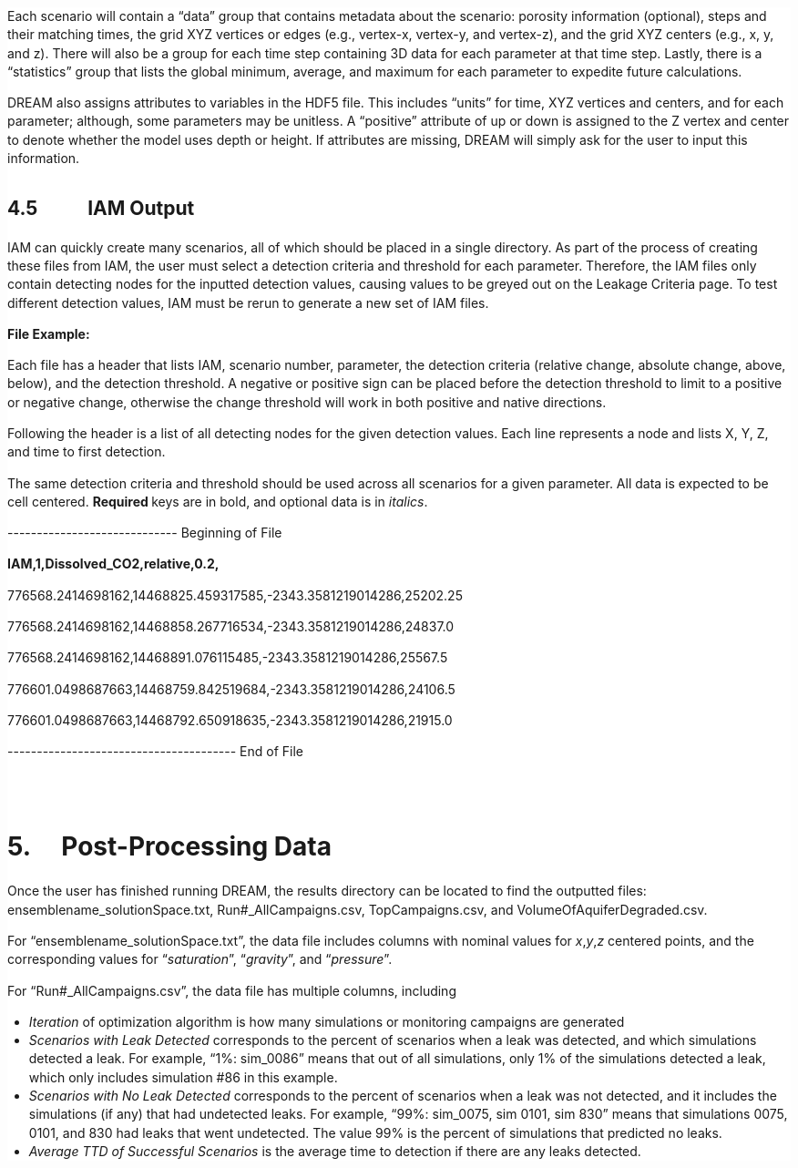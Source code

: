 


<p>Each scenario will contain a &ldquo;data&rdquo; group that contains metadata about the scenario: porosity information (optional), steps and their matching times, the grid XYZ vertices or edges (e.g., vertex-x, vertex-y, and vertex-z), and the grid XYZ centers (e.g., x, y, and z). There will also be a group for each time step containing 3D data for each parameter at that time step. Lastly, there is a &ldquo;statistics&rdquo; group that lists the global minimum, average, and maximum for each parameter to expedite future calculations.</p>
<p>DREAM also assigns attributes to variables in the HDF5 file. This includes &ldquo;units&rdquo; for time, XYZ vertices and centers, and for each parameter; although, some parameters may be unitless. A &ldquo;positive&rdquo; attribute of up or down is assigned to the Z vertex and center to denote whether the model uses depth or height. If attributes are missing, DREAM will simply ask for the user to input this information.</p>
<h2><a name="_Toc108615009"></a>4.5&nbsp;&nbsp;&nbsp;&nbsp;&nbsp;&nbsp;&nbsp;&nbsp;&nbsp;&nbsp; IAM Output</h2>
<p>IAM can quickly create many scenarios, all of which should be placed in a single directory. As part of the process of creating these files from IAM, the user must select a detection criteria and threshold for each parameter. Therefore, the IAM files only contain detecting nodes for the inputted detection values, causing values to be greyed out on the Leakage Criteria page. To test different detection values, IAM must be rerun to generate a new set of IAM files.</p>
<p><strong>File Example:</strong></p>
<p>Each file has a header that lists IAM, scenario number, parameter, the detection criteria (relative change, absolute change, above, below), and the detection threshold. A negative or positive sign can be placed before the detection threshold to limit to a positive or negative change, otherwise the change threshold will work in both positive and native directions.</p>
<p>Following the header is a list of all detecting nodes for the given detection values. Each line represents a node and lists X, Y, Z, and time to first detection.</p>
<p>The same detection criteria and threshold should be used across all scenarios for a given parameter. All data is expected to be cell centered. <strong>Required </strong>keys are in bold, and optional data is in <em>italics</em>.</p>
<p>----------------------------- Beginning of File</p>
<p><strong>IAM,1,Dissolved_CO2,relative,0.2,</strong></p>
<p>776568.2414698162,14468825.459317585,-2343.3581219014286,25202.25</p>
<p>776568.2414698162,14468858.267716534,-2343.3581219014286,24837.0</p>
<p>776568.2414698162,14468891.076115485,-2343.3581219014286,25567.5</p>
<p>776601.0498687663,14468759.842519684,-2343.3581219014286,24106.5</p>
<p>776601.0498687663,14468792.650918635,-2343.3581219014286,21915.0</p>
<p>--------------------------------------- End of File</p>
<p>&nbsp;</p>





<h1><a name="_Toc108615010"></a>5.&nbsp;&nbsp;&nbsp;&nbsp; Post-Processing Data</h1>
<p>Once the user has finished running DREAM, the results directory can be located to find the outputted files: ensemblename_solutionSpace.txt, Run#_AllCampaigns.csv, TopCampaigns.csv, and VolumeOfAquiferDegraded.csv.</p>
<p>For &ldquo;ensemblename_solutionSpace.txt&rdquo;, the data file includes columns with nominal values for <em>x</em>,<em>y</em>,<em>z </em>centered points, and the corresponding values for &ldquo;<em>saturation</em>&rdquo;, &ldquo;<em>gravity</em>&rdquo;, and &ldquo;<em>pressure</em>&rdquo;.</p>
<p>For &ldquo;Run#_AllCampaigns.csv&rdquo;, the data file has multiple columns, including</p>
<ul>
<li><em>Iteration </em>of optimization algorithm is how many simulations or monitoring campaigns are generated</li>
<li><em>Scenarios with Leak Detected </em>corresponds to the percent of scenarios when a leak was detected, and which simulations detected a leak. For example, &ldquo;1%: sim_0086&rdquo; means that out of all simulations, only 1% of the simulations detected a leak, which only includes simulation #86 in this example.</li>
<li><em>Scenarios with No Leak Detected </em>corresponds to the percent of scenarios when a leak was not detected, and it includes the simulations (if any) that had undetected leaks. For example, &ldquo;99%: sim_0075, sim 0101, sim 830&rdquo; means that simulations 0075, 0101, and 830 had leaks that went undetected. The value 99% is the percent of simulations that predicted no leaks.</li>
<li><em>Average TTD of Successful Scenarios </em>is the average time to detection if there are any leaks detected.</li>